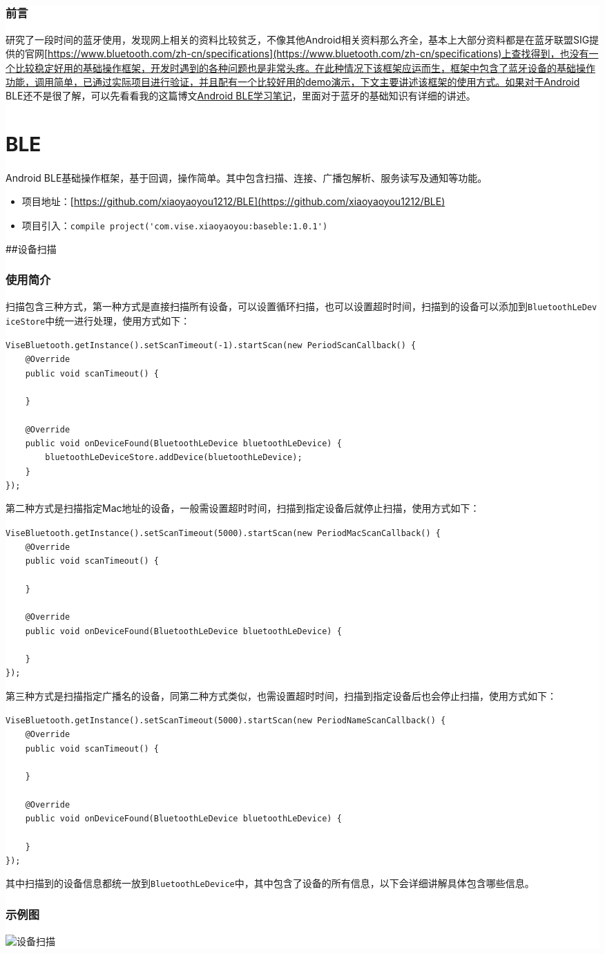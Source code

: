 ### 前言
研究了一段时间的蓝牙使用，发现网上相关的资料比较贫乏，不像其他Android相关资料那么齐全，基本上大部分资料都是在蓝牙联盟SIG提供的官网[https://www.bluetooth.com/zh-cn/specifications](https://www.bluetooth.com/zh-cn/specifications)上查找得到，也没有一个比较稳定好用的基础操作框架，开发时遇到的各种问题也是非常头疼。在此种情况下该框架应运而生，框架中包含了蓝牙设备的基础操作功能，调用简单，已通过实际项目进行验证，并且配有一个比较好用的demo演示，下文主要讲述该框架的使用方式。如果对于Android BLE还不是很了解，可以先看看我的这篇博文[Android BLE学习笔记](http://blog.csdn.net/xiaoyaoyou1212/article/details/51854454)，里面对于蓝牙的基础知识有详细的讲述。

# BLE
Android BLE基础操作框架，基于回调，操作简单。其中包含扫描、连接、广播包解析、服务读写及通知等功能。

- 项目地址：[https://github.com/xiaoyaoyou1212/BLE](https://github.com/xiaoyaoyou1212/BLE)

- 项目引入：`compile project('com.vise.xiaoyaoyou:baseble:1.0.1')`

##设备扫描
### 使用简介
扫描包含三种方式，第一种方式是直接扫描所有设备，可以设置循环扫描，也可以设置超时时间，扫描到的设备可以添加到`BluetoothLeDeviceStore`中统一进行处理，使用方式如下：
```
ViseBluetooth.getInstance().setScanTimeout(-1).startScan(new PeriodScanCallback() {
    @Override
    public void scanTimeout() {

    }

    @Override
    public void onDeviceFound(BluetoothLeDevice bluetoothLeDevice) {
		bluetoothLeDeviceStore.addDevice(bluetoothLeDevice);
    }
});
```
第二种方式是扫描指定Mac地址的设备，一般需设置超时时间，扫描到指定设备后就停止扫描，使用方式如下：
```
ViseBluetooth.getInstance().setScanTimeout(5000).startScan(new PeriodMacScanCallback() {
    @Override
    public void scanTimeout() {

    }

    @Override
    public void onDeviceFound(BluetoothLeDevice bluetoothLeDevice) {

    }
});
```
第三种方式是扫描指定广播名的设备，同第二种方式类似，也需设置超时时间，扫描到指定设备后也会停止扫描，使用方式如下：
```
ViseBluetooth.getInstance().setScanTimeout(5000).startScan(new PeriodNameScanCallback() {
    @Override
    public void scanTimeout() {

    }

    @Override
    public void onDeviceFound(BluetoothLeDevice bluetoothLeDevice) {

    }
});
```
其中扫描到的设备信息都统一放到`BluetoothLeDevice`中，其中包含了设备的所有信息，以下会详细讲解具体包含哪些信息。
### 示例图
![设备扫描](http://img.blog.csdn.net/20160828100329779)
